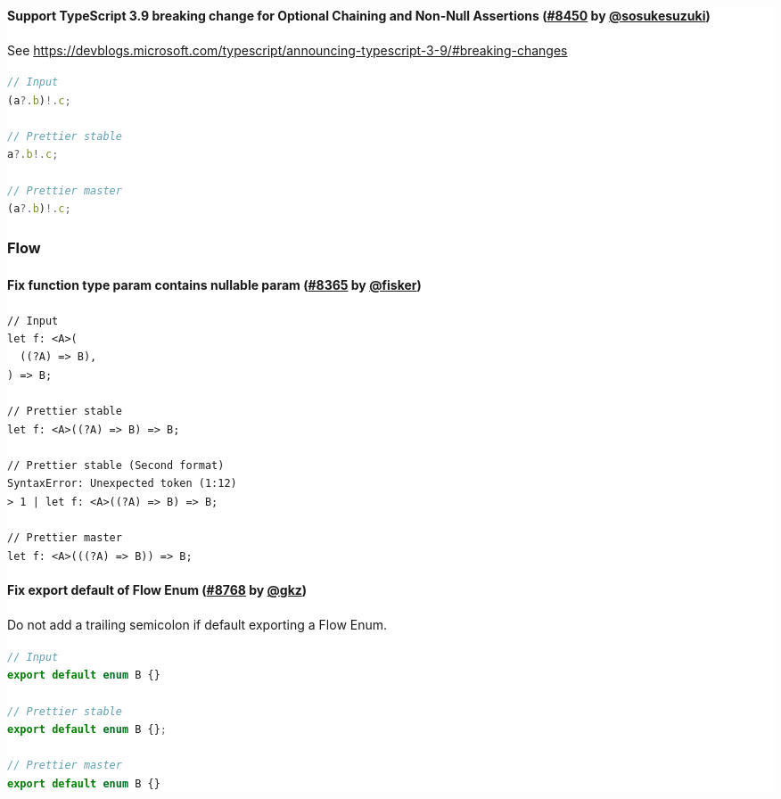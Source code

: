 #### Support TypeScript 3.9 breaking change for Optional Chaining and Non-Null Assertions ([#8450](https://github.com/prettier/prettier/pull/8450) by [@sosukesuzuki](https://github.com/sosukesuzuki))

See https://devblogs.microsoft.com/typescript/announcing-typescript-3-9/#breaking-changes


```ts
// Input
(a?.b)!.c;

// Prettier stable
a?.b!.c;

// Prettier master
(a?.b)!.c;

```

### Flow

#### Fix function type param contains nullable param ([#8365](https://github.com/prettier/prettier/pull/8365) by [@fisker](https://github.com/fisker))


```flow
// Input
let f: <A>(
  ((?A) => B),
) => B;

// Prettier stable
let f: <A>((?A) => B) => B;

// Prettier stable (Second format)
SyntaxError: Unexpected token (1:12)
> 1 | let f: <A>((?A) => B) => B;

// Prettier master
let f: <A>(((?A) => B)) => B;
```

#### Fix export default of Flow Enum ([#8768](https://github.com/prettier/prettier/pull/8768) by [@gkz](https://github.com/gkz))

Do not add a trailing semicolon if default exporting a Flow Enum.


```jsx
// Input
export default enum B {}

// Prettier stable
export default enum B {};

// Prettier master
export default enum B {}
```
